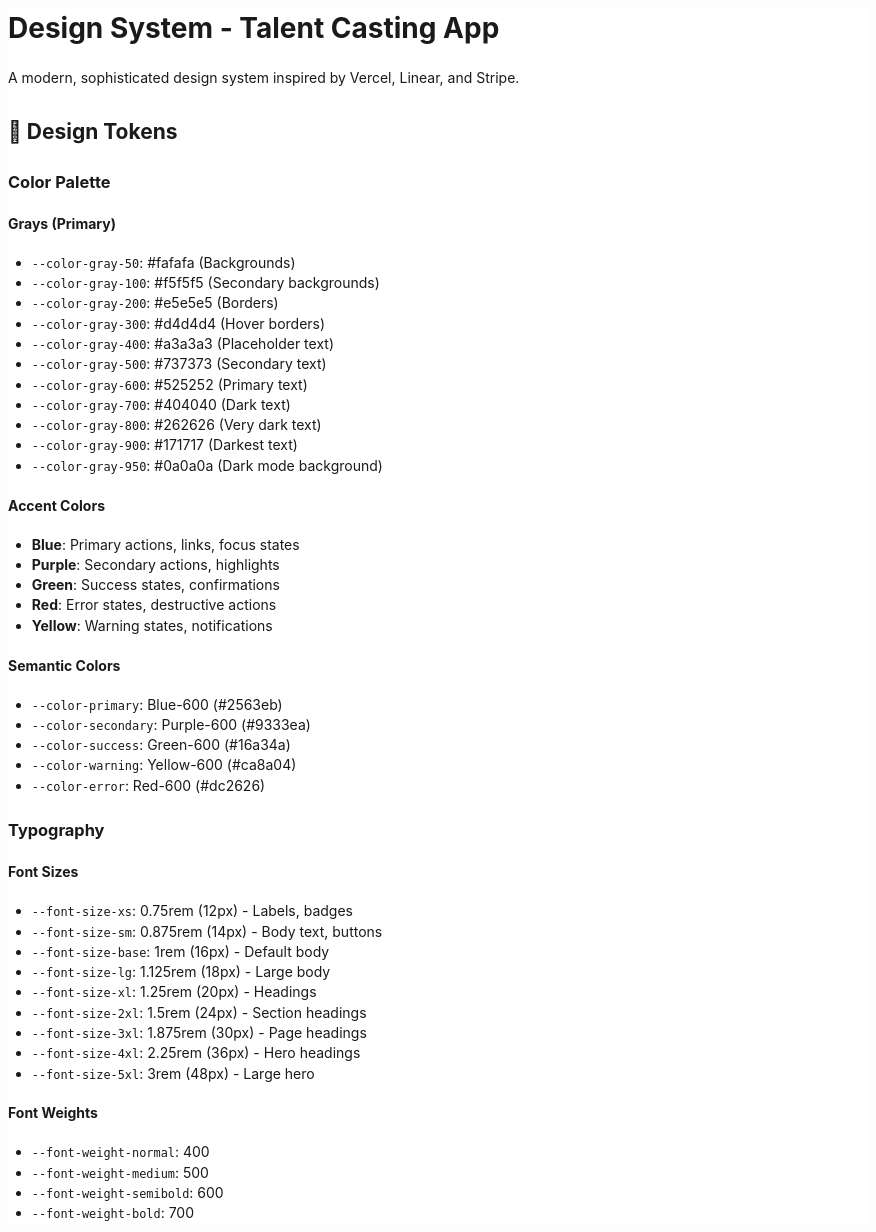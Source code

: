 # Design System - Talent Casting App

A modern, sophisticated design system inspired by Vercel, Linear, and Stripe.

## 🎨 Design Tokens

### Color Palette

#### Grays (Primary)
- `--color-gray-50`: #fafafa (Backgrounds)
- `--color-gray-100`: #f5f5f5 (Secondary backgrounds)
- `--color-gray-200`: #e5e5e5 (Borders)
- `--color-gray-300`: #d4d4d4 (Hover borders)
- `--color-gray-400`: #a3a3a3 (Placeholder text)
- `--color-gray-500`: #737373 (Secondary text)
- `--color-gray-600`: #525252 (Primary text)
- `--color-gray-700`: #404040 (Dark text)
- `--color-gray-800`: #262626 (Very dark text)
- `--color-gray-900`: #171717 (Darkest text)
- `--color-gray-950`: #0a0a0a (Dark mode background)

#### Accent Colors
- **Blue**: Primary actions, links, focus states
- **Purple**: Secondary actions, highlights
- **Green**: Success states, confirmations
- **Red**: Error states, destructive actions
- **Yellow**: Warning states, notifications

#### Semantic Colors
- `--color-primary`: Blue-600 (#2563eb)
- `--color-secondary`: Purple-600 (#9333ea)
- `--color-success`: Green-600 (#16a34a)
- `--color-warning`: Yellow-600 (#ca8a04)
- `--color-error`: Red-600 (#dc2626)

### Typography

#### Font Sizes
- `--font-size-xs`: 0.75rem (12px) - Labels, badges
- `--font-size-sm`: 0.875rem (14px) - Body text, buttons
- `--font-size-base`: 1rem (16px) - Default body
- `--font-size-lg`: 1.125rem (18px) - Large body
- `--font-size-xl`: 1.25rem (20px) - Headings
- `--font-size-2xl`: 1.5rem (24px) - Section headings
- `--font-size-3xl`: 1.875rem (30px) - Page headings
- `--font-size-4xl`: 2.25rem (36px) - Hero headings
- `--font-size-5xl`: 3rem (48px) - Large hero

#### Font Weights
- `--font-weight-normal`: 400
- `--font-weight-medium`: 500
- `--font-weight-semibold`: 600
- `--font-weight-bold`: 700
